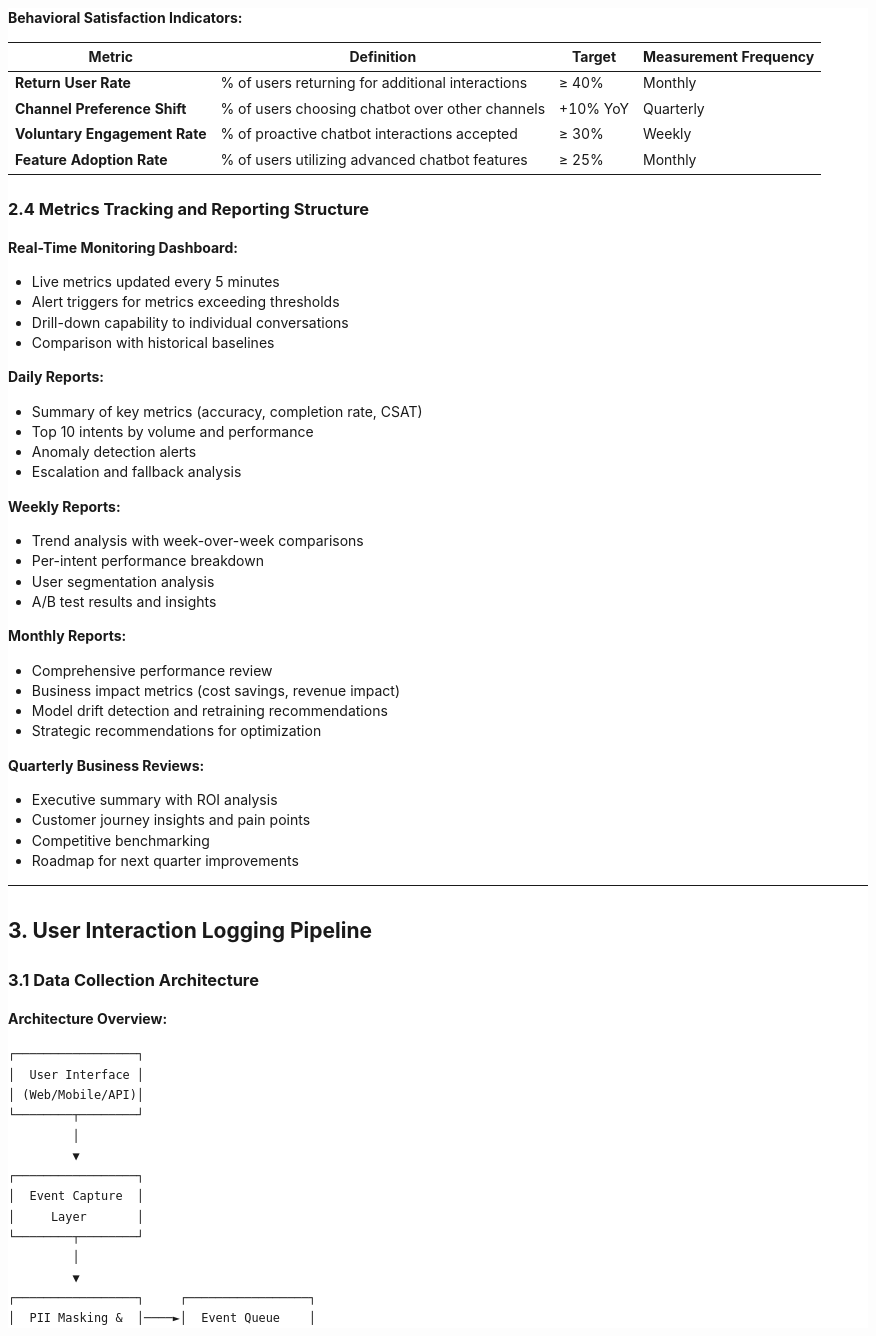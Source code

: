 **Behavioral Satisfaction Indicators:**

| Metric | Definition | Target | Measurement Frequency |
|--------|------------|--------|----------------------|
| **Return User Rate** | % of users returning for additional interactions | ≥ 40% | Monthly |
| **Channel Preference Shift** | % of users choosing chatbot over other channels | +10% YoY | Quarterly |
| **Voluntary Engagement Rate** | % of proactive chatbot interactions accepted | ≥ 30% | Weekly |
| **Feature Adoption Rate** | % of users utilizing advanced chatbot features | ≥ 25% | Monthly |

### 2.4 Metrics Tracking and Reporting Structure

**Real-Time Monitoring Dashboard:**
- Live metrics updated every 5 minutes
- Alert triggers for metrics exceeding thresholds
- Drill-down capability to individual conversations
- Comparison with historical baselines

**Daily Reports:**
- Summary of key metrics (accuracy, completion rate, CSAT)
- Top 10 intents by volume and performance
- Anomaly detection alerts
- Escalation and fallback analysis

**Weekly Reports:**
- Trend analysis with week-over-week comparisons
- Per-intent performance breakdown
- User segmentation analysis
- A/B test results and insights

**Monthly Reports:**
- Comprehensive performance review
- Business impact metrics (cost savings, revenue impact)
- Model drift detection and retraining recommendations
- Strategic recommendations for optimization

**Quarterly Business Reviews:**
- Executive summary with ROI analysis
- Customer journey insights and pain points
- Competitive benchmarking
- Roadmap for next quarter improvements

---

## 3. User Interaction Logging Pipeline

### 3.1 Data Collection Architecture

**Architecture Overview:**

```
┌─────────────────┐
│  User Interface │
│ (Web/Mobile/API)│
└────────┬────────┘
         │
         ▼
┌─────────────────┐
│  Event Capture  │
│     Layer       │
└────────┬────────┘
         │
         ▼
┌─────────────────┐     ┌─────────────────┐
│  PII Masking &  │────►│  Event Queue    │
```